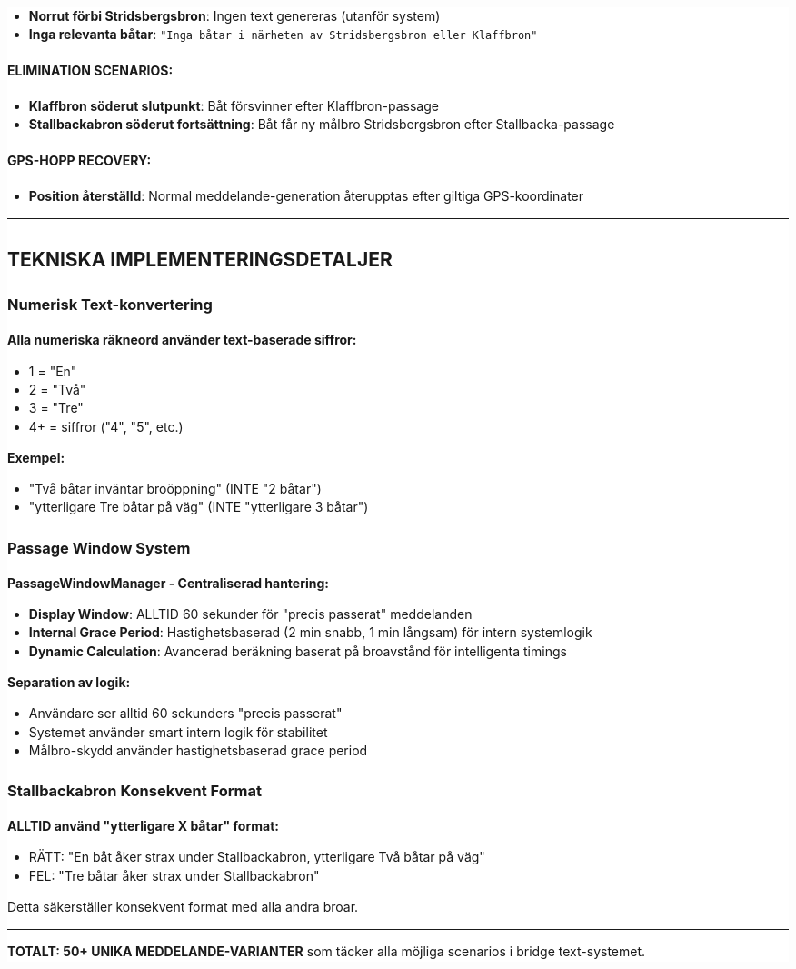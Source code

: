 - **Norrut förbi Stridsbergsbron**: Ingen text genereras (utanför system)
- **Inga relevanta båtar**: `"Inga båtar i närheten av Stridsbergsbron eller Klaffbron"`

#### **ELIMINATION SCENARIOS:**

- **Klaffbron söderut slutpunkt**: Båt försvinner efter Klaffbron-passage
- **Stallbackabron söderut fortsättning**: Båt får ny målbro Stridsbergsbron efter Stallbacka-passage

#### **GPS-HOPP RECOVERY:**

- **Position återställd**: Normal meddelande-generation återupptas efter giltiga GPS-koordinater

---

## TEKNISKA IMPLEMENTERINGSDETALJER

### Numerisk Text-konvertering

**Alla numeriska räkneord använder text-baserade siffror:**

- 1 = "En"
- 2 = "Två"
- 3 = "Tre"
- 4+ = siffror ("4", "5", etc.)

**Exempel:**

- "Två båtar inväntar broöppning" (INTE "2 båtar")
- "ytterligare Tre båtar på väg" (INTE "ytterligare 3 båtar")

### Passage Window System

**PassageWindowManager - Centraliserad hantering:**

- **Display Window**: ALLTID 60 sekunder för "precis passerat" meddelanden
- **Internal Grace Period**: Hastighetsbaserad (2 min snabb, 1 min långsam) för intern systemlogik
- **Dynamic Calculation**: Avancerad beräkning baserat på broavstånd för intelligenta timings

**Separation av logik:**

- Användare ser alltid 60 sekunders "precis passerat"
- Systemet använder smart intern logik för stabilitet
- Målbro-skydd använder hastighetsbaserad grace period

### Stallbackabron Konsekvent Format

**ALLTID använd "ytterligare X båtar" format:**

- RÄTT: "En båt åker strax under Stallbackabron, ytterligare Två båtar på väg"
- FEL: "Tre båtar åker strax under Stallbackabron"

Detta säkerställer konsekvent format med alla andra broar.

---

**TOTALT: 50+ UNIKA MEDDELANDE-VARIANTER** som täcker alla möjliga scenarios i bridge text-systemet.

